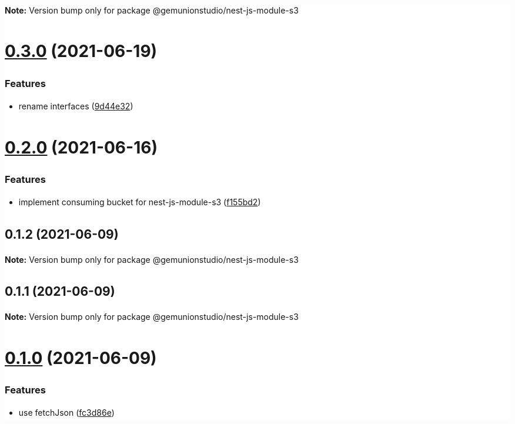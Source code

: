 **Note:** Version bump only for package @gemunionstudio/nest-js-module-s3





# [0.3.0](https://github.com/gemunionstudio/common-packages/compare/@gemunionstudio/nest-js-module-s3@0.2.0...@gemunionstudio/nest-js-module-s3@0.3.0) (2021-06-19)


### Features

* rename interfaces ([9d44e32](https://github.com/gemunionstudio/common-packages/commit/9d44e32175d76c9e5c8cab3fd58a44f8a6aaf1d5))





# [0.2.0](https://github.com/gemunionstudio/common-packages/compare/@gemunionstudio/nest-js-module-s3@0.1.2...@gemunionstudio/nest-js-module-s3@0.2.0) (2021-06-16)


### Features

* implement consuming bucket for nest-js-module-s3 ([f155bd2](https://github.com/gemunionstudio/common-packages/commit/f155bd23c8316889c21b213ee992d41182b963d8))





## 0.1.2 (2021-06-09)

**Note:** Version bump only for package @gemunionstudio/nest-js-module-s3





## 0.1.1 (2021-06-09)

**Note:** Version bump only for package @gemunionstudio/nest-js-module-s3





# [0.1.0](https://github.com/gemunionstudio/common-packages/compare/@gemunionstudio/nest-js-module-s3@0.0.30...@gemunionstudio/nest-js-module-s3@0.1.0) (2021-06-09)


### Features

* use fetchJson ([fc3d86e](https://github.com/gemunionstudio/common-packages/commit/fc3d86e0a27e2cf4387d8706222abae24bde9b16))
